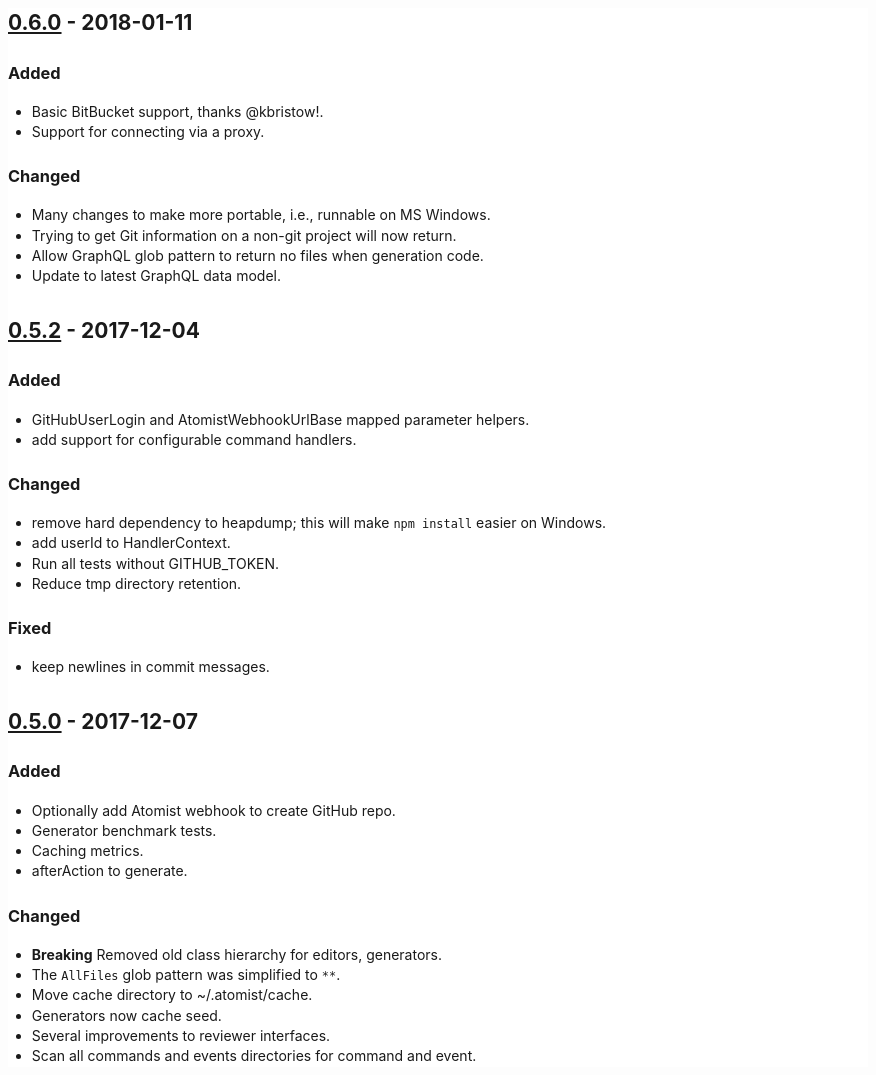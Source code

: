 ## [0.6.0](https://github.com/atomist/automation-client/compare/0.5.2...0.6.0) - 2018-01-11

### Added

*   Basic BitBucket support, thanks @kbristow!.
*   Support for connecting via a proxy.

### Changed

*   Many changes to make more portable, i.e., runnable on MS Windows.
*   Trying to get Git information on a non-git project will now return.
*   Allow GraphQL glob pattern to return no files when generation code.
*   Update to latest GraphQL data model.

## [0.5.2](https://github.com/atomist/automation-client/compare/0.5.0...0.5.2) - 2017-12-04

### Added

*   GitHubUserLogin and AtomistWebhookUrlBase mapped parameter helpers.
*   add support for configurable command handlers.

### Changed

*   remove hard dependency to heapdump; this will make `npm install` easier on Windows.
*   add userId to HandlerContext.
*   Run all tests without GITHUB_TOKEN.
*   Reduce tmp directory retention.

### Fixed

*   keep newlines in commit messages.

## [0.5.0](https://github.com/atomist/automation-client/compare/0.4.0...0.5.0) - 2017-12-07

### Added

*   Optionally add Atomist webhook to create GitHub repo.
*   Generator benchmark tests.
*   Caching metrics.
*   afterAction to generate.

### Changed

*   **Breaking** Removed old class hierarchy for editors, generators.
*   The `AllFiles` glob pattern was simplified to `**`.
*   Move cache directory to ~/.atomist/cache.
*   Generators now cache seed.
*   Several improvements to reviewer interfaces.
*   Scan all commands and events directories for command and event.
